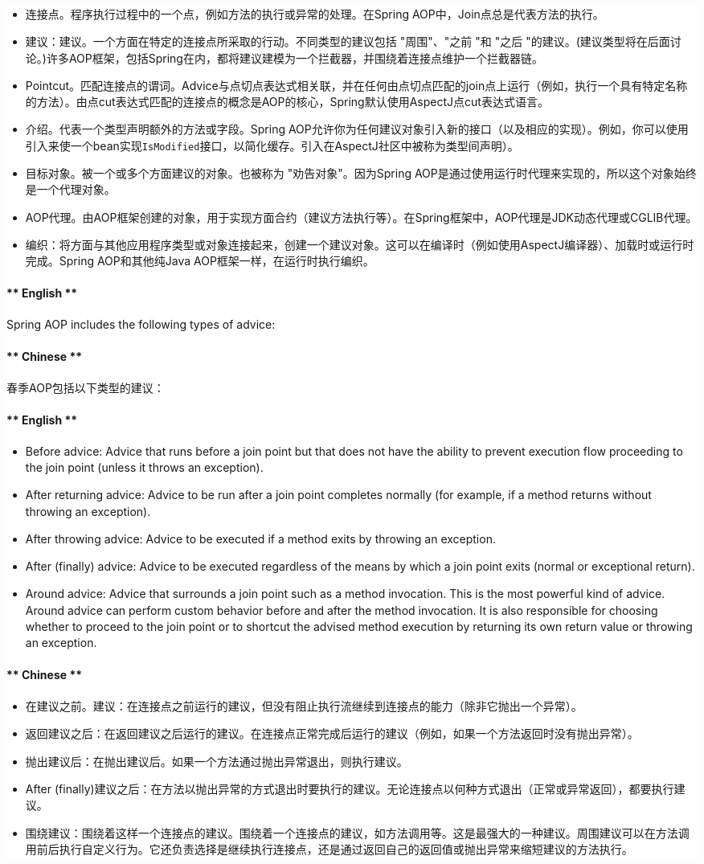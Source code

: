 - 连接点。程序执行过程中的一个点，例如方法的执行或异常的处理。在Spring AOP中，Join点总是代表方法的执行。

- 建议：建议。一个方面在特定的连接点所采取的行动。不同类型的建议包括 "周围"、"之前 "和 "之后 "的建议。(建议类型将在后面讨论。)许多AOP框架，包括Spring在内，都将建议建模为一个拦截器，并围绕着连接点维护一个拦截器链。

- Pointcut。匹配连接点的谓词。Advice与点切点表达式相关联，并在任何由点切点匹配的join点上运行（例如，执行一个具有特定名称的方法）。由点cut表达式匹配的连接点的概念是AOP的核心，Spring默认使用AspectJ点cut表达式语言。

- 介绍。代表一个类型声明额外的方法或字段。Spring AOP允许你为任何建议对象引入新的接口（以及相应的实现）。例如，你可以使用引入来使一个bean实现`IsModified`接口，以简化缓存。引入在AspectJ社区中被称为类型间声明）。

- 目标对象。被一个或多个方面建议的对象。也被称为 "劝告对象"。因为Spring AOP是通过使用运行时代理来实现的，所以这个对象始终是一个代理对象。

- AOP代理。由AOP框架创建的对象，用于实现方面合约（建议方法执行等）。在Spring框架中，AOP代理是JDK动态代理或CGLIB代理。

- 编织：将方面与其他应用程序类型或对象连接起来，创建一个建议对象。这可以在编译时（例如使用AspectJ编译器）、加载时或运行时完成。Spring AOP和其他纯Java AOP框架一样，在运行时执行编织。





#### ** English **

Spring AOP includes the following types of advice:
#### ** Chinese **

春季AOP包括以下类型的建议：





#### ** English **

- Before advice: Advice that runs before a join point but that does not have the ability to prevent execution flow proceeding to the join point (unless it throws an exception).

- After returning advice: Advice to be run after a join point completes normally (for example, if a method returns without throwing an exception).

- After throwing advice: Advice to be executed if a method exits by throwing an exception.

- After (finally) advice: Advice to be executed regardless of the means by which a join point exits (normal or exceptional return).

- Around advice: Advice that surrounds a join point such as a method invocation. This is the most powerful kind of advice. Around advice can perform custom behavior before and after the method invocation. It is also responsible for choosing whether to proceed to the join point or to shortcut the advised method execution by returning its own return value or throwing an exception.

#### ** Chinese **

- 在建议之前。建议：在连接点之前运行的建议，但没有阻止执行流继续到连接点的能力（除非它抛出一个异常）。

- 返回建议之后：在返回建议之后运行的建议。在连接点正常完成后运行的建议（例如，如果一个方法返回时没有抛出异常）。

- 抛出建议后：在抛出建议后。如果一个方法通过抛出异常退出，则执行建议。

- After (finally)建议之后：在方法以抛出异常的方式退出时要执行的建议。无论连接点以何种方式退出（正常或异常返回），都要执行建议。

- 围绕建议：围绕着这样一个连接点的建议。围绕着一个连接点的建议，如方法调用等。这是最强大的一种建议。周围建议可以在方法调用前后执行自定义行为。它还负责选择是继续执行连接点，还是通过返回自己的返回值或抛出异常来缩短建议的方法执行。
